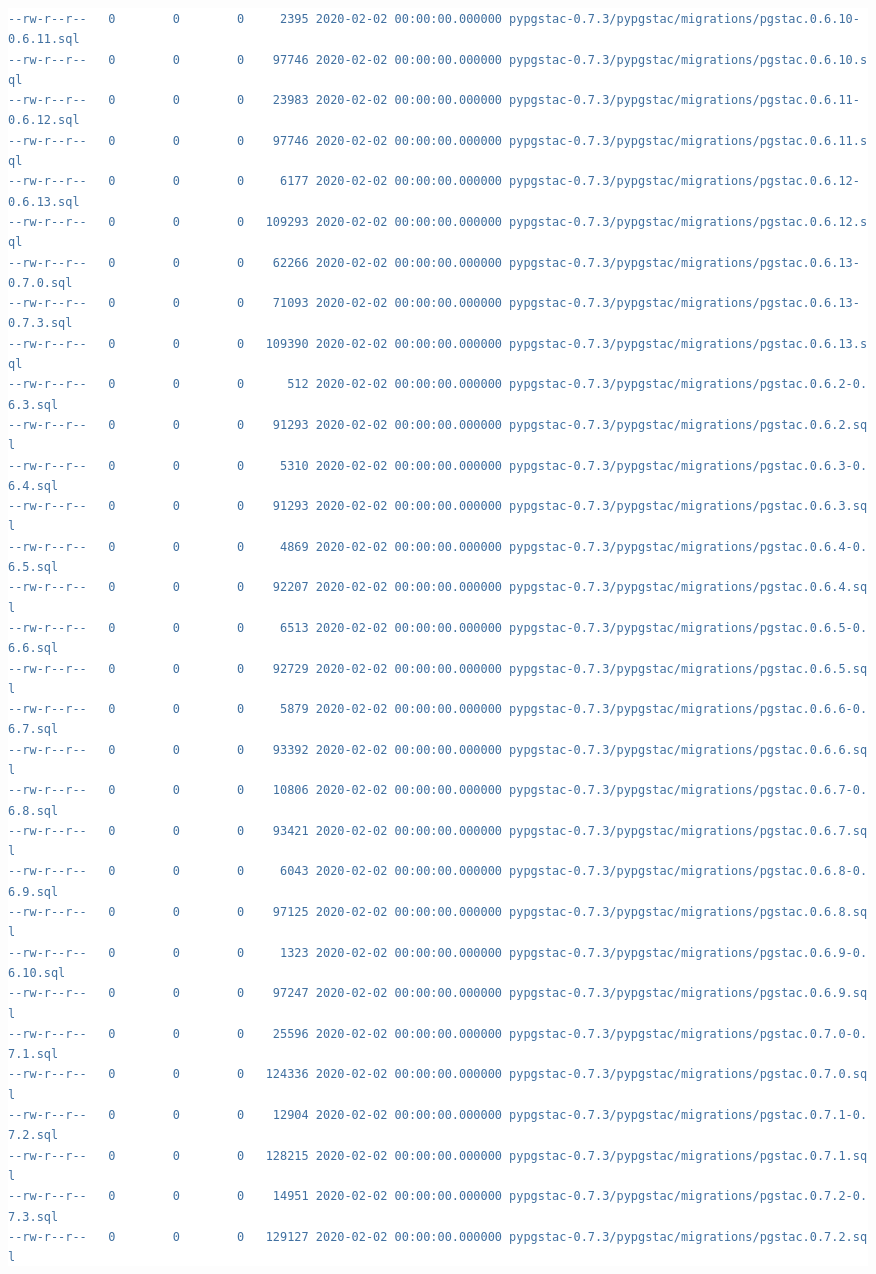 ```diff
--rw-r--r--   0        0        0     2395 2020-02-02 00:00:00.000000 pypgstac-0.7.3/pypgstac/migrations/pgstac.0.6.10-0.6.11.sql
--rw-r--r--   0        0        0    97746 2020-02-02 00:00:00.000000 pypgstac-0.7.3/pypgstac/migrations/pgstac.0.6.10.sql
--rw-r--r--   0        0        0    23983 2020-02-02 00:00:00.000000 pypgstac-0.7.3/pypgstac/migrations/pgstac.0.6.11-0.6.12.sql
--rw-r--r--   0        0        0    97746 2020-02-02 00:00:00.000000 pypgstac-0.7.3/pypgstac/migrations/pgstac.0.6.11.sql
--rw-r--r--   0        0        0     6177 2020-02-02 00:00:00.000000 pypgstac-0.7.3/pypgstac/migrations/pgstac.0.6.12-0.6.13.sql
--rw-r--r--   0        0        0   109293 2020-02-02 00:00:00.000000 pypgstac-0.7.3/pypgstac/migrations/pgstac.0.6.12.sql
--rw-r--r--   0        0        0    62266 2020-02-02 00:00:00.000000 pypgstac-0.7.3/pypgstac/migrations/pgstac.0.6.13-0.7.0.sql
--rw-r--r--   0        0        0    71093 2020-02-02 00:00:00.000000 pypgstac-0.7.3/pypgstac/migrations/pgstac.0.6.13-0.7.3.sql
--rw-r--r--   0        0        0   109390 2020-02-02 00:00:00.000000 pypgstac-0.7.3/pypgstac/migrations/pgstac.0.6.13.sql
--rw-r--r--   0        0        0      512 2020-02-02 00:00:00.000000 pypgstac-0.7.3/pypgstac/migrations/pgstac.0.6.2-0.6.3.sql
--rw-r--r--   0        0        0    91293 2020-02-02 00:00:00.000000 pypgstac-0.7.3/pypgstac/migrations/pgstac.0.6.2.sql
--rw-r--r--   0        0        0     5310 2020-02-02 00:00:00.000000 pypgstac-0.7.3/pypgstac/migrations/pgstac.0.6.3-0.6.4.sql
--rw-r--r--   0        0        0    91293 2020-02-02 00:00:00.000000 pypgstac-0.7.3/pypgstac/migrations/pgstac.0.6.3.sql
--rw-r--r--   0        0        0     4869 2020-02-02 00:00:00.000000 pypgstac-0.7.3/pypgstac/migrations/pgstac.0.6.4-0.6.5.sql
--rw-r--r--   0        0        0    92207 2020-02-02 00:00:00.000000 pypgstac-0.7.3/pypgstac/migrations/pgstac.0.6.4.sql
--rw-r--r--   0        0        0     6513 2020-02-02 00:00:00.000000 pypgstac-0.7.3/pypgstac/migrations/pgstac.0.6.5-0.6.6.sql
--rw-r--r--   0        0        0    92729 2020-02-02 00:00:00.000000 pypgstac-0.7.3/pypgstac/migrations/pgstac.0.6.5.sql
--rw-r--r--   0        0        0     5879 2020-02-02 00:00:00.000000 pypgstac-0.7.3/pypgstac/migrations/pgstac.0.6.6-0.6.7.sql
--rw-r--r--   0        0        0    93392 2020-02-02 00:00:00.000000 pypgstac-0.7.3/pypgstac/migrations/pgstac.0.6.6.sql
--rw-r--r--   0        0        0    10806 2020-02-02 00:00:00.000000 pypgstac-0.7.3/pypgstac/migrations/pgstac.0.6.7-0.6.8.sql
--rw-r--r--   0        0        0    93421 2020-02-02 00:00:00.000000 pypgstac-0.7.3/pypgstac/migrations/pgstac.0.6.7.sql
--rw-r--r--   0        0        0     6043 2020-02-02 00:00:00.000000 pypgstac-0.7.3/pypgstac/migrations/pgstac.0.6.8-0.6.9.sql
--rw-r--r--   0        0        0    97125 2020-02-02 00:00:00.000000 pypgstac-0.7.3/pypgstac/migrations/pgstac.0.6.8.sql
--rw-r--r--   0        0        0     1323 2020-02-02 00:00:00.000000 pypgstac-0.7.3/pypgstac/migrations/pgstac.0.6.9-0.6.10.sql
--rw-r--r--   0        0        0    97247 2020-02-02 00:00:00.000000 pypgstac-0.7.3/pypgstac/migrations/pgstac.0.6.9.sql
--rw-r--r--   0        0        0    25596 2020-02-02 00:00:00.000000 pypgstac-0.7.3/pypgstac/migrations/pgstac.0.7.0-0.7.1.sql
--rw-r--r--   0        0        0   124336 2020-02-02 00:00:00.000000 pypgstac-0.7.3/pypgstac/migrations/pgstac.0.7.0.sql
--rw-r--r--   0        0        0    12904 2020-02-02 00:00:00.000000 pypgstac-0.7.3/pypgstac/migrations/pgstac.0.7.1-0.7.2.sql
--rw-r--r--   0        0        0   128215 2020-02-02 00:00:00.000000 pypgstac-0.7.3/pypgstac/migrations/pgstac.0.7.1.sql
--rw-r--r--   0        0        0    14951 2020-02-02 00:00:00.000000 pypgstac-0.7.3/pypgstac/migrations/pgstac.0.7.2-0.7.3.sql
--rw-r--r--   0        0        0   129127 2020-02-02 00:00:00.000000 pypgstac-0.7.3/pypgstac/migrations/pgstac.0.7.2.sql
```
